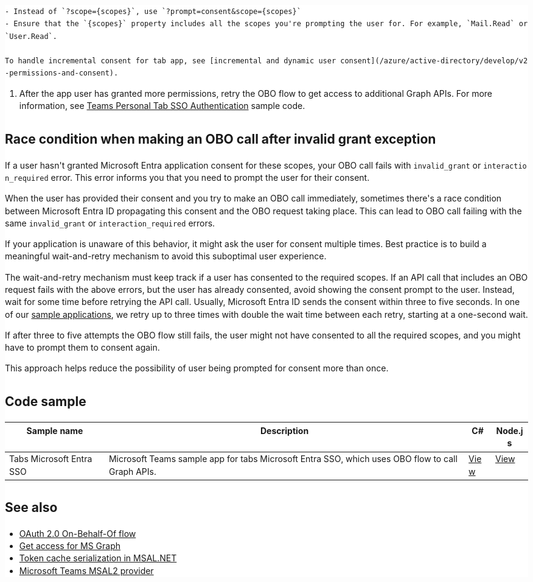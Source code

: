     - Instead of `?scope={scopes}`, use `?prompt=consent&scope={scopes}`
    - Ensure that the `{scopes}` property includes all the scopes you're prompting the user for. For example, `Mail.Read` or `User.Read`.

    To handle incremental consent for tab app, see [incremental and dynamic user consent](/azure/active-directory/develop/v2-permissions-and-consent).
1. After the app user has granted more permissions, retry the OBO flow to get access to additional Graph APIs. For more information, see
[Teams Personal Tab SSO Authentication](https://github.com/OfficeDev/Microsoft-Teams-Samples/blob/main/samples/tab-personal-sso-quickstart/js/src/components/Tab.js#L64-L101)
sample code.

## Race condition when making an OBO call after invalid grant exception

If a user hasn't granted Microsoft Entra application consent for these scopes, your OBO call fails with `invalid_grant` or `interaction_required` error. This error informs you that you need to prompt the user for their consent.

When the user has provided their consent and you try to make an OBO call immediately, sometimes there's a race condition between Microsoft Entra ID propagating this consent and the OBO request taking place. This can lead to OBO call failing with the same `invalid_grant` or `interaction_required` errors.

If your application is unaware of this behavior, it might ask the user for consent multiple times. Best practice is to build a meaningful wait-and-retry mechanism to avoid this suboptimal user experience.

The wait-and-retry mechanism must keep track if a user has consented to the required scopes. If an API call that includes an OBO request fails with the above errors, but the user has already consented, avoid showing the consent prompt to the user. Instead, wait for some time before retrying the API call. Usually, Microsoft Entra ID sends the consent within three to five seconds. In one of our [sample applications](https://github.com/OfficeDev/Microsoft-Teams-Samples/blob/8f266c33608d6d7b4cf89c81779ccf49e7664c1e/samples/bot-tab-conversations/csharp/Source/ConversationalTabs.Web/ClientApp/src/utils/UtilsFunctions.ts#LL8C1-L8C1), we retry up to three times with double the wait time between each retry, starting at a one-second wait.

If after three to five attempts the OBO flow still fails, the user might not have consented to all the required scopes, and you might have to prompt them to consent again.

This approach helps reduce the possibility of user being prompted for consent more than once.

## Code sample

| **Sample name** | **Description** | **C#** | **Node.js** |
| --- | --- | --- | --- |
| Tabs Microsoft Entra SSO | Microsoft Teams sample app for tabs Microsoft Entra SSO, which uses OBO flow to call Graph APIs. | [View](https://github.com/OfficeDev/Microsoft-Teams-Samples/tree/69c76fded29d7ae0fde49841d4ec9af7597ceedd/samples/tab-sso/csharp) | [View](https://github.com/OfficeDev/Microsoft-Teams-Samples/tree/69c76fded29d7ae0fde49841d4ec9af7597ceedd/samples/tab-sso/nodejs)|

## See also

- [OAuth 2.0 On-Behalf-Of flow](/azure/active-directory/develop/v2-oauth2-on-behalf-of-flow)
- [Get access for MS Graph](/graph/auth-v2-user)
- [Token cache serialization in MSAL.NET](/azure/active-directory/develop/msal-net-token-cache-serialization?tabs=aspnet)
- [Microsoft Teams MSAL2 provider](/graph/toolkit/providers/msal2)
